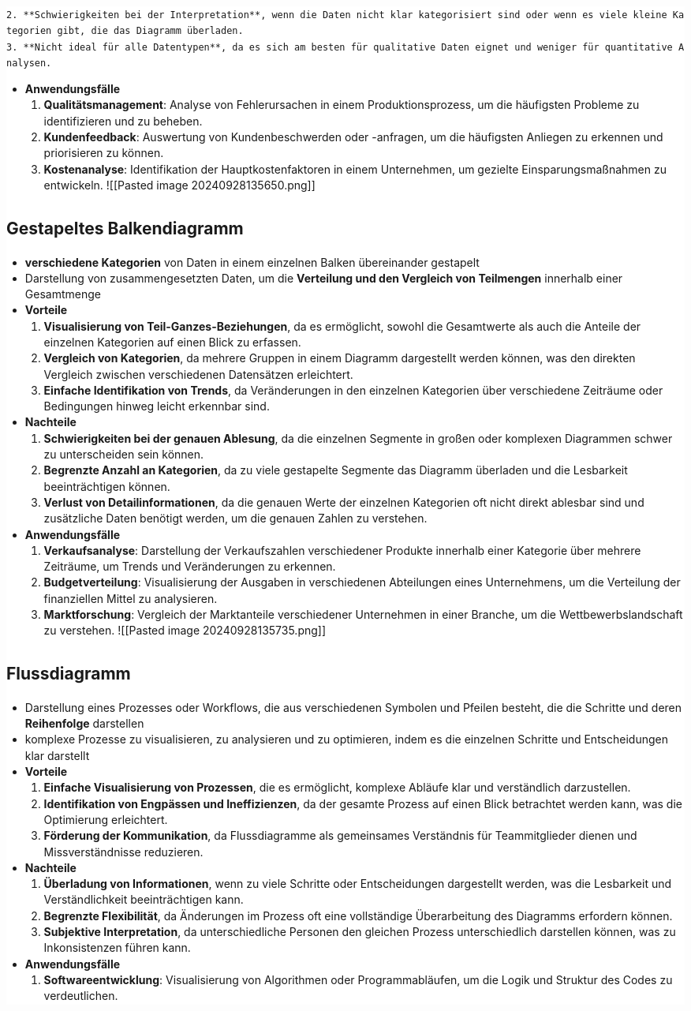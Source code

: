 	2. **Schwierigkeiten bei der Interpretation**, wenn die Daten nicht klar kategorisiert sind oder wenn es viele kleine Kategorien gibt, die das Diagramm überladen.
	3. **Nicht ideal für alle Datentypen**, da es sich am besten für qualitative Daten eignet und weniger für quantitative Analysen.
- **Anwendungsfälle**
	1. **Qualitätsmanagement**: Analyse von Fehlerursachen in einem Produktionsprozess, um die häufigsten Probleme zu identifizieren und zu beheben.
	2. **Kundenfeedback**: Auswertung von Kundenbeschwerden oder -anfragen, um die häufigsten Anliegen zu erkennen und priorisieren zu können.
	3. **Kostenanalyse**: Identifikation der Hauptkostenfaktoren in einem Unternehmen, um gezielte Einsparungsmaßnahmen zu entwickeln.
![[Pasted image 20240928135650.png]]
## Gestapeltes Balkendiagramm
- **verschiedene Kategorien** von Daten in einem einzelnen Balken übereinander gestapelt
- Darstellung von zusammengesetzten Daten, um die **Verteilung und den Vergleich von Teilmengen** innerhalb einer Gesamtmenge
- **Vorteile**
	1. **Visualisierung von Teil-Ganzes-Beziehungen**, da es ermöglicht, sowohl die Gesamtwerte als auch die Anteile der einzelnen Kategorien auf einen Blick zu erfassen.
	2. **Vergleich von Kategorien**, da mehrere Gruppen in einem Diagramm dargestellt werden können, was den direkten Vergleich zwischen verschiedenen Datensätzen erleichtert.
	3. **Einfache Identifikation von Trends**, da Veränderungen in den einzelnen Kategorien über verschiedene Zeiträume oder Bedingungen hinweg leicht erkennbar sind.
- **Nachteile**
	1. **Schwierigkeiten bei der genauen Ablesung**, da die einzelnen Segmente in großen oder komplexen Diagrammen schwer zu unterscheiden sein können.
	2. **Begrenzte Anzahl an Kategorien**, da zu viele gestapelte Segmente das Diagramm überladen und die Lesbarkeit beeinträchtigen können.
	3. **Verlust von Detailinformationen**, da die genauen Werte der einzelnen Kategorien oft nicht direkt ablesbar sind und zusätzliche Daten benötigt werden, um die genauen Zahlen zu verstehen.
- **Anwendungsfälle**
	1. **Verkaufsanalyse**: Darstellung der Verkaufszahlen verschiedener Produkte innerhalb einer Kategorie über mehrere Zeiträume, um Trends und Veränderungen zu erkennen.
	2. **Budgetverteilung**: Visualisierung der Ausgaben in verschiedenen Abteilungen eines Unternehmens, um die Verteilung der finanziellen Mittel zu analysieren.
	3. **Marktforschung**: Vergleich der Marktanteile verschiedener Unternehmen in einer Branche, um die Wettbewerbslandschaft zu verstehen.
![[Pasted image 20240928135735.png]]

## Flussdiagramm
- Darstellung eines Prozesses oder Workflows, die aus verschiedenen Symbolen und Pfeilen besteht, die die Schritte und deren **Reihenfolge** darstellen
- komplexe Prozesse zu visualisieren, zu analysieren und zu optimieren, indem es die einzelnen Schritte und Entscheidungen klar darstellt
- **Vorteile**
	1. **Einfache Visualisierung von Prozessen**, die es ermöglicht, komplexe Abläufe klar und verständlich darzustellen.
	2. **Identifikation von Engpässen und Ineffizienzen**, da der gesamte Prozess auf einen Blick betrachtet werden kann, was die Optimierung erleichtert.
	3. **Förderung der Kommunikation**, da Flussdiagramme als gemeinsames Verständnis für Teammitglieder dienen und Missverständnisse reduzieren.
- **Nachteile**
	1. **Überladung von Informationen**, wenn zu viele Schritte oder Entscheidungen dargestellt werden, was die Lesbarkeit und Verständlichkeit beeinträchtigen kann.
	2. **Begrenzte Flexibilität**, da Änderungen im Prozess oft eine vollständige Überarbeitung des Diagramms erfordern können.
	3. **Subjektive Interpretation**, da unterschiedliche Personen den gleichen Prozess unterschiedlich darstellen können, was zu Inkonsistenzen führen kann.
- **Anwendungsfälle**
	1. **Softwareentwicklung**: Visualisierung von Algorithmen oder Programmabläufen, um die Logik und Struktur des Codes zu verdeutlichen.